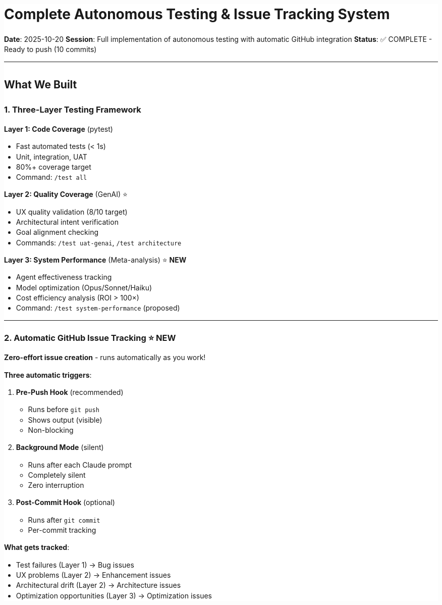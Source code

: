 # Complete Autonomous Testing & Issue Tracking System

**Date**: 2025-10-20
**Session**: Full implementation of autonomous testing with automatic GitHub integration
**Status**: ✅ COMPLETE - Ready to push (10 commits)

---

## What We Built

### 1. Three-Layer Testing Framework

**Layer 1: Code Coverage** (pytest)
- Fast automated tests (< 1s)
- Unit, integration, UAT
- 80%+ coverage target
- Command: `/test all`

**Layer 2: Quality Coverage** (GenAI) ⭐
- UX quality validation (8/10 target)
- Architectural intent verification
- Goal alignment checking
- Commands: `/test uat-genai`, `/test architecture`

**Layer 3: System Performance** (Meta-analysis) ⭐ **NEW**
- Agent effectiveness tracking
- Model optimization (Opus/Sonnet/Haiku)
- Cost efficiency analysis (ROI > 100×)
- Command: `/test system-performance` (proposed)

---

### 2. Automatic GitHub Issue Tracking ⭐ **NEW**

**Zero-effort issue creation** - runs automatically as you work!

**Three automatic triggers**:
1. **Pre-Push Hook** (recommended)
   - Runs before `git push`
   - Shows output (visible)
   - Non-blocking

2. **Background Mode** (silent)
   - Runs after each Claude prompt
   - Completely silent
   - Zero interruption

3. **Post-Commit Hook** (optional)
   - Runs after `git commit`
   - Per-commit tracking

**What gets tracked**:
- Test failures (Layer 1) → Bug issues
- UX problems (Layer 2) → Enhancement issues
- Architectural drift (Layer 2) → Architecture issues
- Optimization opportunities (Layer 3) → Optimization issues
